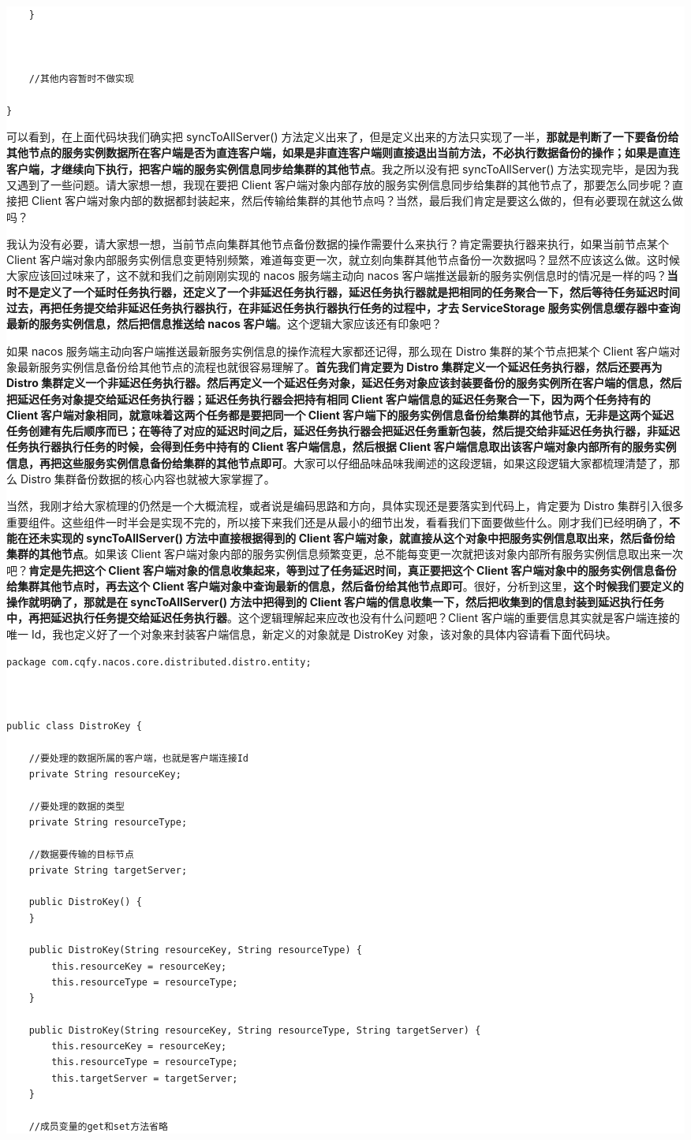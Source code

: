 ```
    }



    //其他内容暂时不做实现
    
}
```

可以看到，在上面代码块我们确实把 syncToAllServer() 方法定义出来了，但是定义出来的方法只实现了一半，**那就是判断了一下要备份给其他节点的服务实例数据所在客户端是否为直连客户端，如果是非直连客户端则直接退出当前方法，不必执行数据备份的操作；如果是直连客户端，才继续向下执行，把客户端的服务实例信息同步给集群的其他节点**。我之所以没有把 syncToAllServer() 方法实现完毕，是因为我又遇到了一些问题。请大家想一想，我现在要把 Client 客户端对象内部存放的服务实例信息同步给集群的其他节点了，那要怎么同步呢？直接把 Client 客户端对象内部的数据都封装起来，然后传输给集群的其他节点吗？当然，最后我们肯定是要这么做的，但有必要现在就这么做吗？

我认为没有必要，请大家想一想，当前节点向集群其他节点备份数据的操作需要什么来执行？肯定需要执行器来执行，如果当前节点某个 Client 客户端对象内部服务实例信息变更特别频繁，难道每变更一次，就立刻向集群其他节点备份一次数据吗？显然不应该这么做。这时候大家应该回过味来了，这不就和我们之前刚刚实现的 nacos 服务端主动向 nacos 客户端推送最新的服务实例信息时的情况是一样的吗？**当时不是定义了一个延时任务执行器，还定义了一个非延迟任务执行器，延迟任务执行器就是把相同的任务聚合一下，然后等待任务延迟时间过去，再把任务提交给非延迟任务执行器执行，在非延迟任务执行器执行任务的过程中，才去 ServiceStorage 服务实例信息缓存器中查询最新的服务实例信息，然后把信息推送给 nacos 客户端**。这个逻辑大家应该还有印象吧？

如果 nacos 服务端主动向客户端推送最新服务实例信息的操作流程大家都还记得，那么现在 Distro 集群的某个节点把某个 Client 客户端对象最新服务实例信息备份给其他节点的流程也就很容易理解了。**首先我们肯定要为 Distro 集群定义一个延迟任务执行器，然后还要再为 Distro 集群定义一个非延迟任务执行器。然后再定义一个延迟任务对象，延迟任务对象应该封装要备份的服务实例所在客户端的信息，然后把延迟任务对象提交给延迟任务执行器；延迟任务执行器会把持有相同 Client 客户端信息的延迟任务聚合一下，因为两个任务持有的 Client 客户端对象相同，就意味着这两个任务都是要把同一个 Client 客户端下的服务实例信息备份给集群的其他节点，无非是这两个延迟任务创建有先后顺序而已；在等待了对应的延迟时间之后，延迟任务执行器会把延迟任务重新包装，然后提交给非延迟任务执行器，非延迟任务执行器执行任务的时候，会得到任务中持有的 Client 客户端信息，然后根据 Client 客户端信息取出该客户端对象内部所有的服务实例信息，再把这些服务实例信息备份给集群的其他节点即可**。大家可以仔细品味品味我阐述的这段逻辑，如果这段逻辑大家都梳理清楚了，那么 Distro 集群备份数据的核心内容也就被大家掌握了。

当然，我刚才给大家梳理的仍然是一个大概流程，或者说是编码思路和方向，具体实现还是要落实到代码上，肯定要为 Distro 集群引入很多重要组件。这些组件一时半会是实现不完的，所以接下来我们还是从最小的细节出发，看看我们下面要做些什么。刚才我们已经明确了，**不能在还未实现的 syncToAllServer() 方法中直接根据得到的 Client 客户端对象，就直接从这个对象中把服务实例信息取出来，然后备份给集群的其他节点**。如果该 Client 客户端对象内部的服务实例信息频繁变更，总不能每变更一次就把该对象内部所有服务实例信息取出来一次吧？**肯定是先把这个 Client 客户端对象的信息收集起来，等到过了任务延迟时间，真正要把这个 Client 客户端对象中的服务实例信息备份给集群其他节点时，再去这个 Client 客户端对象中查询最新的信息，然后备份给其他节点即可**。很好，分析到这里，**这个时候我们要定义的操作就明确了，那就是在 syncToAllServer() 方法中把得到的 Client 客户端的信息收集一下，然后把收集到的信息封装到延迟执行任务中，再把延迟执行任务提交给延迟任务执行器**。这个逻辑理解起来应改也没有什么问题吧？Client 客户端的重要信息其实就是客户端连接的唯一 Id，我也定义好了一个对象来封装客户端信息，新定义的对象就是 DistroKey 对象，该对象的具体内容请看下面代码块。

```
package com.cqfy.nacos.core.distributed.distro.entity;



public class DistroKey {

    //要处理的数据所属的客户端，也就是客户端连接Id
    private String resourceKey;

    //要处理的数据的类型
    private String resourceType;

    //数据要传输的目标节点
    private String targetServer;
    
    public DistroKey() {
    }
    
    public DistroKey(String resourceKey, String resourceType) {
        this.resourceKey = resourceKey;
        this.resourceType = resourceType;
    }
    
    public DistroKey(String resourceKey, String resourceType, String targetServer) {
        this.resourceKey = resourceKey;
        this.resourceType = resourceType;
        this.targetServer = targetServer;
    }
    
    //成员变量的get和set方法省略
```